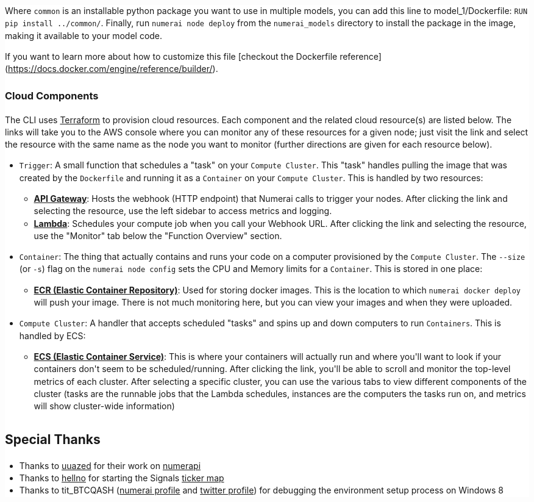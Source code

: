 Where `common` is an installable python package you want to use in multiple models, you can add this line to model_1/Dockerfile: `RUN pip install ../common/`. Finally, run `numerai node deploy` from the `numerai_models` directory to install the package in the image, making it available to your model code.

If you want to learn more about how to customize this file [checkout the Dockerfile reference] (<https://docs.docker.com/engine/reference/builder/>).

### Cloud Components

The CLI uses [Terraform](https://www.terraform.io/) to provision cloud resources. Each component and the related cloud resource(s) are listed below. The links will take you to the AWS console where you can monitor any of these resources for a given node; just visit the link and select the resource with the same name as the node you want to monitor (further directions are given for each resource below).

- `Trigger`: A small function that schedules a "task" on your `Compute Cluster`. This "task" handles pulling the image that was created by the `Dockerfile` and running it as a `Container` on your `Compute Cluster`. This is handled by two resources:
  - **[API Gateway](https://console.aws.amazon.com/apigateway/main/apis)**:
      Hosts the webhook (HTTP endpoint) that Numerai calls to trigger your nodes.
      After clicking the link and selecting the resource, use the left sidebar to access metrics and logging.
  - **[Lambda](https://console.aws.amazon.com/lambda/home#/functions)**:
      Schedules your compute job when you call your Webhook URL.
      After clicking the link and selecting the resource, use the "Monitor" tab below the "Function Overview" section.

- `Container`: The thing that actually contains and runs your code on a computer provisioned by the `Compute Cluster`. The `--size` (or `-s`) flag on the `numerai node config` sets the CPU and Memory limits for a `Container`. This is stored in one place:
  - **[ECR (Elastic Container Repository)](https://console.aws.amazon.com/ecr/repositories)**:
      Used for storing docker images. This is the location to which `numerai docker deploy` will push your image.
      There is not much monitoring here, but you can view your images and when they were uploaded.

- `Compute Cluster`: A handler that accepts scheduled "tasks" and spins up and down computers to run `Containers`. This is handled by ECS:
  - **[ECS (Elastic Container Service)](https://console.aws.amazon.com/ecs/home#/clusters)**:
        This is where your containers will actually run and where you'll want to look if your containers don't seem to be scheduled/running.
        After clicking the link, you'll be able to scroll and monitor the top-level metrics of each cluster.
        After selecting a specific cluster, you can use the various tabs to view different components of the cluster (tasks are the runnable jobs
        that the Lambda schedules, instances are the computers the tasks run on, and metrics will show cluster-wide information)

## Special Thanks

- Thanks to [uuazed](https://github.com/uuazed) for their work on [numerapi](https://github.com/uuazed/numerapi)
- Thanks to [hellno](https://github.com/hellno) for starting the Signals [ticker map](https://github.com/hellno/numerai-signals-tickermap)
- Thanks to tit_BTCQASH ([numerai profile](https://numer.ai/tit_btcqash) and [twitter profile](https://twitter.com/tit_BTCQASH)) for debugging the environment setup process on Windows 8
